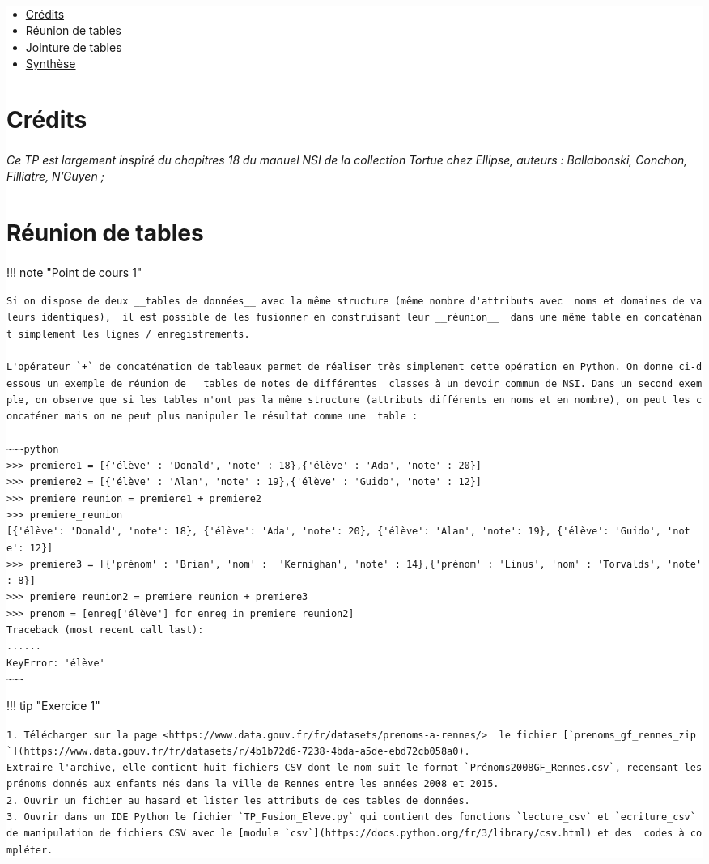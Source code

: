 - [Crédits](#crédits)
- [Réunion de tables](#réunion-de-tables)
- [Jointure de tables](#jointure-de-tables)
- [Synthèse](#synthèse)

# Crédits

*Ce TP est largement inspiré du chapitres 18 du manuel NSI de la
collection Tortue chez Ellipse, auteurs : Ballabonski, Conchon,
Filliatre, N’Guyen ;*

# Réunion de tables

!!! note "Point de cours 1"

    Si on dispose de deux __tables de données__ avec la même structure (même nombre d'attributs avec  noms et domaines de valeurs identiques),  il est possible de les fusionner en construisant leur __réunion__  dans une même table en concaténant simplement les lignes / enregistrements.

    L'opérateur `+` de concaténation de tableaux permet de réaliser très simplement cette opération en Python. On donne ci-dessous un exemple de réunion de   tables de notes de différentes  classes à un devoir commun de NSI. Dans un second exemple, on observe que si les tables n'ont pas la même structure (attributs différents en noms et en nombre), on peut les concaténer mais on ne peut plus manipuler le résultat comme une  table :

    ~~~python
    >>> premiere1 = [{'élève' : 'Donald', 'note' : 18},{'élève' : 'Ada', 'note' : 20}]
    >>> premiere2 = [{'élève' : 'Alan', 'note' : 19},{'élève' : 'Guido', 'note' : 12}]
    >>> premiere_reunion = premiere1 + premiere2
    >>> premiere_reunion
    [{'élève': 'Donald', 'note': 18}, {'élève': 'Ada', 'note': 20}, {'élève': 'Alan', 'note': 19}, {'élève': 'Guido', 'note': 12}]
    >>> premiere3 = [{'prénom' : 'Brian', 'nom' :  'Kernighan', 'note' : 14},{'prénom' : 'Linus', 'nom' : 'Torvalds', 'note' : 8}]
    >>> premiere_reunion2 = premiere_reunion + premiere3
    >>> prenom = [enreg['élève'] for enreg in premiere_reunion2]
    Traceback (most recent call last):
    ......
    KeyError: 'élève'
    ~~~

!!! tip "Exercice 1"

    1. Télécharger sur la page <https://www.data.gouv.fr/fr/datasets/prenoms-a-rennes/>  le fichier [`prenoms_gf_rennes_zip`](https://www.data.gouv.fr/fr/datasets/r/4b1b72d6-7238-4bda-a5de-ebd72cb058a0).
    Extraire l'archive, elle contient huit fichiers CSV dont le nom suit le format `Prénoms2008GF_Rennes.csv`, recensant les prénoms donnés aux enfants nés dans la ville de Rennes entre les années 2008 et 2015.
    2. Ouvrir un fichier au hasard et lister les attributs de ces tables de données.
    3. Ouvrir dans un IDE Python le fichier `TP_Fusion_Eleve.py` qui contient des fonctions `lecture_csv` et `ecriture_csv` de manipulation de fichiers CSV avec le [module `csv`](https://docs.python.org/fr/3/library/csv.html) et des  codes à compléter.
